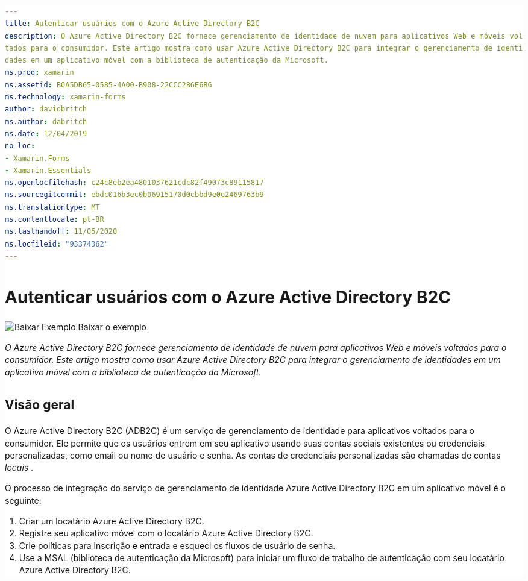 ```yaml
---
title: Autenticar usuários com o Azure Active Directory B2C
description: O Azure Active Directory B2C fornece gerenciamento de identidade de nuvem para aplicativos Web e móveis voltados para o consumidor. Este artigo mostra como usar Azure Active Directory B2C para integrar o gerenciamento de identidades em um aplicativo móvel com a biblioteca de autenticação da Microsoft.
ms.prod: xamarin
ms.assetid: B0A5DB65-0585-4A00-B908-22CCC286E6B6
ms.technology: xamarin-forms
author: davidbritch
ms.author: dabritch
ms.date: 12/04/2019
no-loc:
- Xamarin.Forms
- Xamarin.Essentials
ms.openlocfilehash: c24c8eb2ea4801037621cdc82f49073c89115817
ms.sourcegitcommit: ebdc016b3ec0b06915170d0cbbd9e0e2469763b9
ms.translationtype: MT
ms.contentlocale: pt-BR
ms.lasthandoff: 11/05/2020
ms.locfileid: "93374362"
---
```

# <a name="authenticate-users-with-azure-active-directory-b2c"></a>Autenticar usuários com o Azure Active Directory B2C

[![Baixar Exemplo](~/media/shared/download.png) Baixar o exemplo](/samples/xamarin/xamarin-forms-samples/webservices-azureadb2cauth)

_O Azure Active Directory B2C fornece gerenciamento de identidade de nuvem para aplicativos Web e móveis voltados para o consumidor. Este artigo mostra como usar Azure Active Directory B2C para integrar o gerenciamento de identidades em um aplicativo móvel com a biblioteca de autenticação da Microsoft._

## <a name="overview"></a>Visão geral

O Azure Active Directory B2C (ADB2C) é um serviço de gerenciamento de identidade para aplicativos voltados para o consumidor. Ele permite que os usuários entrem em seu aplicativo usando suas contas sociais existentes ou credenciais personalizadas, como email ou nome de usuário e senha. As contas de credenciais personalizadas são chamadas de contas _locais_ .

O processo de integração do serviço de gerenciamento de identidade Azure Active Directory B2C em um aplicativo móvel é o seguinte:

1. Criar um locatário Azure Active Directory B2C.
1. Registre seu aplicativo móvel com o locatário Azure Active Directory B2C.
1. Crie políticas para inscrição e entrada e esqueci os fluxos de usuário de senha.
1. Use a MSAL (biblioteca de autenticação da Microsoft) para iniciar um fluxo de trabalho de autenticação com seu locatário Azure Active Directory B2C.
